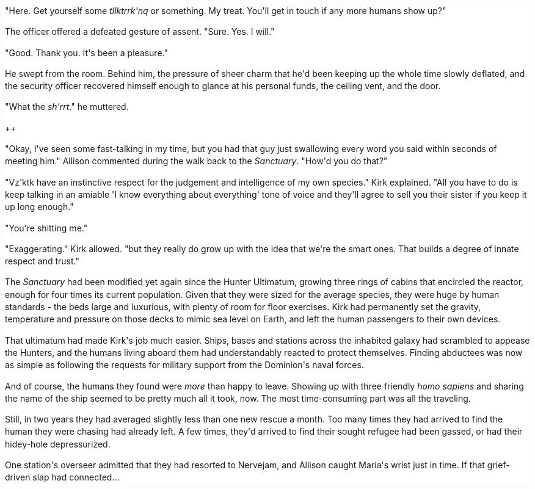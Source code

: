 "Here. Get yourself some _tllktrrk'nq_ or something. My treat. You'll get in
touch if any more humans show up?"

The officer offered a defeated gesture of assent. "Sure. Yes. I will."

"Good. Thank you. It's been a pleasure."

He swept from the room. Behind him, the pressure of sheer charm that he'd been
keeping up the whole time slowly deflated, and the security officer recovered
himself enough to glance at his personal funds, the ceiling vent, and the
door.

"What the _sh'rrt_." he muttered.

++

"Okay, I've seen some fast-talking in my time, but you had that guy just
swallowing every word you said within seconds of meeting him." Allison
commented during the walk back to the _Sanctuary_. "How'd you do that?"

"Vz'ktk have an instinctive respect for the judgement and intelligence of my
own species." Kirk explained. "All you have to do is keep talking in an
amiable 'I know everything about everything' tone of voice and they'll agree
to sell you their sister if you keep it up long enough."

"You're shitting me."

"Exaggerating." Kirk allowed. "but they really do grow up with the idea that
we're the smart ones. That builds a degree of innate respect and trust."

The _Sanctuary_ had been modified yet again since the Hunter Ultimatum,
growing three rings of cabins that encircled the reactor, enough for four
times its current population. Given that they were sized for the average
species, they were huge by human standards - the beds large and luxurious,
with plenty of room for floor exercises. Kirk had permanently set the gravity,
temperature and pressure on those decks to mimic sea level on Earth, and left
the human passengers to their own devices.

That ultimatum had made Kirk's job much easier. Ships, bases and stations
across the inhabited galaxy had scrambled to appease the Hunters, and the
humans living aboard them had understandably reacted to protect themselves.
Finding abductees was now as simple as following the requests for military
support from the Dominion's naval forces.

And of course, the humans they found were _more_ than happy to leave. Showing
up with three friendly _homo sapiens_ and sharing the name of the ship seemed
to be pretty much all it took, now. The most time-consuming part was all the
traveling.

Still, in two years they had averaged slightly less than one new rescue a
month. Too many times they had arrived to find the human they were chasing had
already left. A few times, they'd arrived to find their sought refugee had
been gassed, or had their hidey-hole depressurized.

One station's overseer admitted that they had resorted to Nervejam, and
Allison caught Maria's wrist just in time. If that grief-driven slap had
connected…
